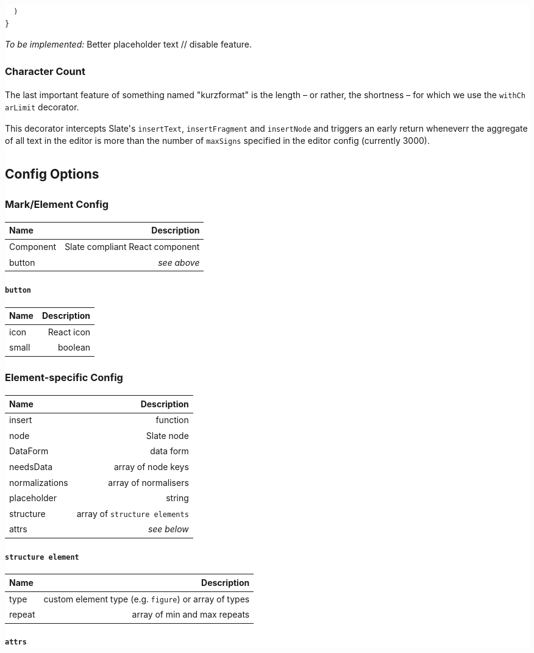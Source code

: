 ```code|lang-js
  )
}
```

*To be implemented:* Better placeholder text // disable feature.

### Character Count

The last important feature of something named "kurzformat" is the length – or rather, the shortness – for which we use the `withCharLimit` decorator. 

This decorator intercepts Slate's `insertText`, `insertFragment` and `insertNode` and triggers an early return wheneverr the aggregate of all text in the editor is more than the number of `maxSigns` specified in the editor config (currently 3000).

## Config Options

### Mark/Element Config

Name | Description
:--- | ---:
Component | Slate compliant React component
button | *see above*

#### `button`

Name | Description
:--- | ---:
icon | React icon
small | boolean

### Element-specific Config

Name | Description
:--- | ---:
insert | function
node | Slate node
DataForm | data form
needsData | array of node keys
normalizations | array of normalisers
placeholder | string
structure | array of `structure elements`
attrs | *see below*

#### `structure element`

Name | Description
:--- | ---:
type | custom element type (e.g. `figure`) or array of types
repeat | array of min and max repeats

#### `attrs`
